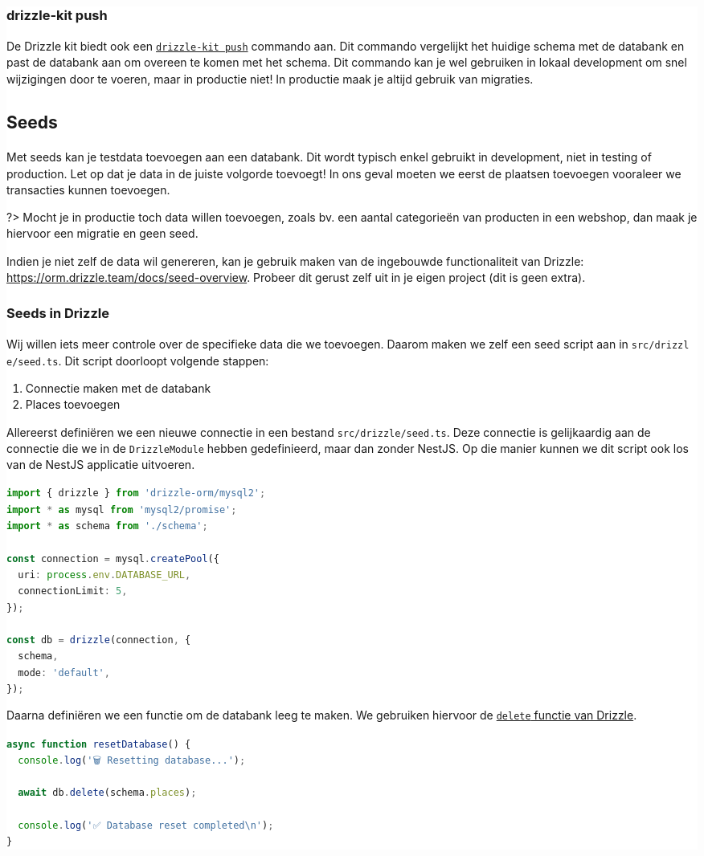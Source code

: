 ### drizzle-kit push

De Drizzle kit biedt ook een [`drizzle-kit push`](https://orm.drizzle.team/docs/drizzle-kit-push) commando aan. Dit commando vergelijkt het huidige schema met de databank en past de databank aan om overeen te komen met het schema. Dit commando kan je wel gebruiken in lokaal development om snel wijzigingen door te voeren, maar in productie niet! In productie maak je altijd gebruik van migraties.

## Seeds

Met seeds kan je testdata toevoegen aan een databank. Dit wordt typisch enkel gebruikt in development, niet in testing of production. Let op dat je data in de juiste volgorde toevoegt! In ons geval moeten we eerst de plaatsen toevoegen vooraleer we transacties kunnen toevoegen.

?> Mocht je in productie toch data willen toevoegen, zoals bv. een aantal categorieën van producten in een webshop, dan maak je hiervoor een migratie en geen seed.

Indien je niet zelf de data wil genereren, kan je gebruik maken van de ingebouwde functionaliteit van Drizzle: <https://orm.drizzle.team/docs/seed-overview>. Probeer dit gerust zelf uit in je eigen project (dit is geen extra).

### Seeds in Drizzle

Wij willen iets meer controle over de specifieke data die we toevoegen. Daarom maken we zelf een seed script aan in `src/drizzle/seed.ts`. Dit script doorloopt volgende stappen:

1. Connectie maken met de databank
2. Places toevoegen

Allereerst definiëren we een nieuwe connectie in een bestand `src/drizzle/seed.ts`. Deze connectie is gelijkaardig aan de connectie die we in de `DrizzleModule` hebben gedefinieerd, maar dan zonder NestJS. Op die manier kunnen we dit script ook los van de NestJS applicatie uitvoeren.

```ts
import { drizzle } from 'drizzle-orm/mysql2';
import * as mysql from 'mysql2/promise';
import * as schema from './schema';

const connection = mysql.createPool({
  uri: process.env.DATABASE_URL,
  connectionLimit: 5,
});

const db = drizzle(connection, {
  schema,
  mode: 'default',
});
```

Daarna definiëren we een functie om de databank leeg te maken. We gebruiken hiervoor de [`delete` functie van Drizzle](https://orm.drizzle.team/docs/delete#sql-delete).

```ts
async function resetDatabase() {
  console.log('🗑️ Resetting database...');

  await db.delete(schema.places);

  console.log('✅ Database reset completed\n');
}
```
